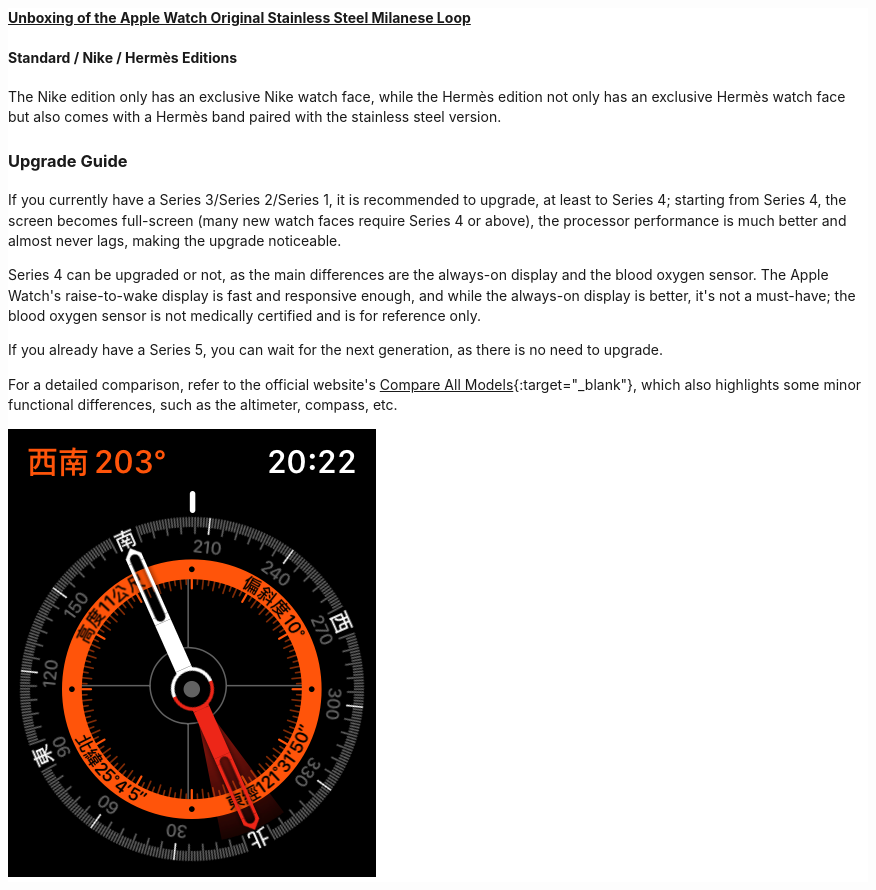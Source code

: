 [**Unboxing of the Apple Watch Original Stainless Steel Milanese Loop**](../c0f99f987d9c/)
#### Standard / Nike / Hermès Editions

The Nike edition only has an exclusive Nike watch face, while the Hermès edition not only has an exclusive Hermès watch face but also comes with a Hermès band paired with the stainless steel version.
### Upgrade Guide

If you currently have a Series 3/Series 2/Series 1, it is recommended to upgrade, at least to Series 4; starting from Series 4, the screen becomes full-screen (many new watch faces require Series 4 or above), the processor performance is much better and almost never lags, making the upgrade noticeable.

Series 4 can be upgraded or not, as the main differences are the always-on display and the blood oxygen sensor. The Apple Watch's raise-to-wake display is fast and responsive enough, and while the always-on display is better, it's not a must-have; the blood oxygen sensor is not medically certified and is for reference only.

If you already have a Series 5, you can wait for the next generation, as there is no need to upgrade.

For a detailed comparison, refer to the official website's [Compare All Models](https://www.apple.com/tw/watch/compare/){:target="_blank"}, which also highlights some minor functional differences, such as the altimeter, compass, etc.

![](/assets/eab0e984043/1*gyL7eSDOCpsaY20IzI-fmA.png)
